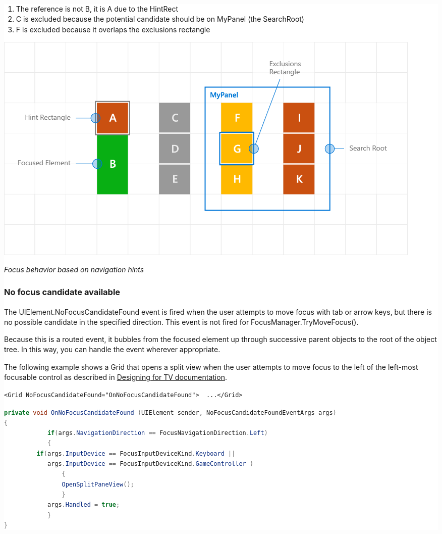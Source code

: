 1.  The reference is not B, it is A due to the HintRect
2.  C is excluded because the potential candidate should be on MyPanel
    (the SearchRoot)
3.  F is excluded because it overlaps the exclusions rectangle

![navigation hints](images/keyboard/navigation-hints.png)

*Focus behavior based on navigation hints*

### No focus candidate available

The UIElement.NoFocusCandidateFound event is fired when the user
attempts to move focus with tab or arrow keys, but there is no possible
candidate in the specified direction. This event is not fired for
FocusManager.TryMoveFocus().

Because this is a routed event, it bubbles from the focused element up
through successive parent objects to the root of the object tree. In
this way, you can handle the event wherever appropriate.

<a name="split-view-code-sample"></a>
The following example shows a Grid that opens a split view when the user attempts to move focus to the left of the left-most focusable control as described in [Designing for TV documentation](../devices/designing-for-tv.md#navigation-pane).

```XAML
<Grid NoFocusCandidateFound="OnNoFocusCandidateFound">  ...</Grid>
```

```csharp
private void OnNoFocusCandidateFound (UIElement sender, NoFocusCandidateFoundEventArgs args)
{
            if(args.NavigationDirection == FocusNavigationDirection.Left)
            {
         if(args.InputDevice == FocusInputDeviceKind.Keyboard ||
            args.InputDevice == FocusInputDeviceKind.GameController )
                {
           		OpenSplitPaneView();
                }
            args.Handled = true;
            }
}
```
